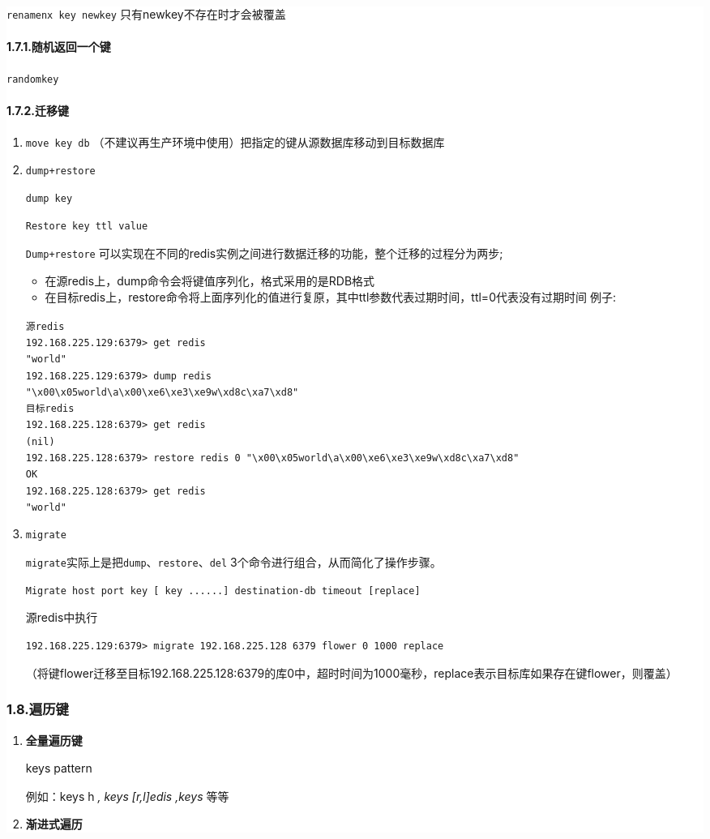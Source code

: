 `renamenx key newkey` 只有newkey不存在时才会被覆盖

#### 1.7.1.随机返回一个键

`randomkey`

#### 1.7.2.迁移键

1. `move key db` （不建议再生产环境中使用）把指定的键从源数据库移动到目标数据库

2. `dump+restore`

   `dump key` 

   `Restore key ttl value`

   `Dump+restore` 可以实现在不同的redis实例之间进行数据迁移的功能，整个迁移的过程分为两步;

   - 在源redis上，dump命令会将键值序列化，格式采用的是RDB格式
   - 在目标redis上，restore命令将上面序列化的值进行复原，其中ttl参数代表过期时间，ttl=0代表没有过期时间
     例子:

    ```
    源redis
    192.168.225.129:6379> get redis
    "world"
    192.168.225.129:6379> dump redis
    "\x00\x05world\a\x00\xe6\xe3\xe9w\xd8c\xa7\xd8"
    目标redis
    192.168.225.128:6379> get redis
    (nil)
    192.168.225.128:6379> restore redis 0 "\x00\x05world\a\x00\xe6\xe3\xe9w\xd8c\xa7\xd8"
    OK
    192.168.225.128:6379> get redis
    "world"
    ```

3. `migrate`

   `migrate`实际上是把`dump`、`restore`、`del` 3个命令进行组合，从而简化了操作步骤。
   
   `Migrate host port key [ key ......] destination-db timeout [replace]`
   
   源redis中执行
   
   `192.168.225.129:6379> migrate 192.168.225.128 6379 flower 0 1000 replace`
   
   （将键flower迁移至目标192.168.225.128:6379的库0中，超时时间为1000毫秒，replace表示目标库如果存在键flower，则覆盖）

### 1.8.遍历键

1. **全量遍历键**

   keys pattern

   例如：keys h *, keys [r,l]edis ,keys* 等等

2. **渐进式遍历**
